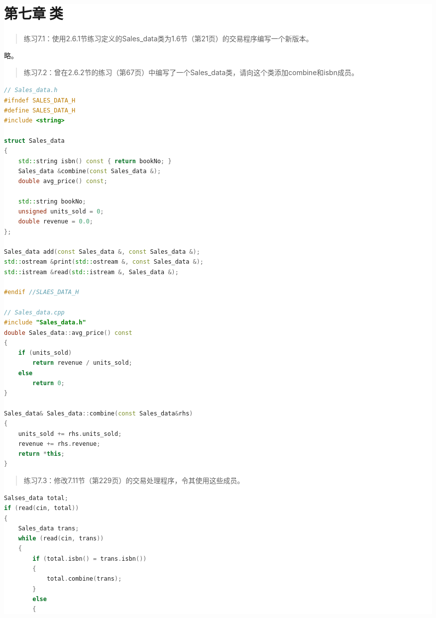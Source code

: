 # 第七章 类

> 练习7.1：使用2.6.1节练习定义的Sales_data类为1.6节（第21页）的交易程序编写一个新版本。

略。

> 练习7.2：曾在2.6.2节的练习（第67页）中编写了一个Sales_data类，请向这个类添加combine和isbn成员。

```C++
// Sales_data.h
#ifndef SALES_DATA_H
#define SALES_DATA_H
#include <string>

struct Sales_data
{
    std::string isbn() const { return bookNo; }
    Sales_data &combine(const Sales_data &);
    double avg_price() const;

    std::string bookNo;
    unsigned units_sold = 0;
    double revenue = 0.0;
};

Sales_data add(const Sales_data &, const Sales_data &);
std::ostream &print(std::ostream &, const Sales_data &);
std::istream &read(std::istream &, Sales_data &);

#endif //SLAES_DATA_H

// Sales_data.cpp
#include "Sales_data.h"
double Sales_data::avg_price() const
{
    if (units_sold)
        return revenue / units_sold;
    else
        return 0;
}

Sales_data& Sales_data::combine(const Sales_data&rhs)
{
    units_sold += rhs.units_sold;
    revenue += rhs.revenue;
    return *this;
}

```

> 练习7.3：修改7.11节（第229页）的交易处理程序，令其使用这些成员。

```C++
Salses_data total;
if (read(cin, total))
{
    Sales_data trans;
    while (read(cin, trans))
    {
        if (total.isbn() = trans.isbn())
        {
            total.combine(trans);
        }
        else
        {
```